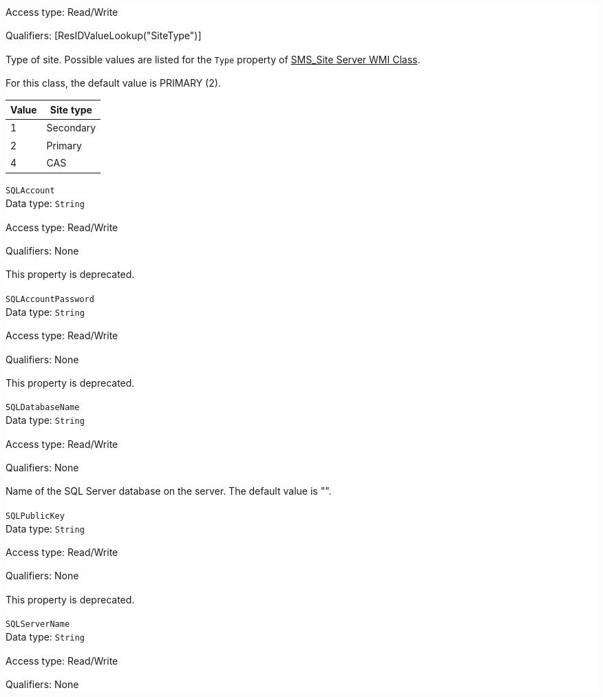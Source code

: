  Access type: Read/Write  

  Qualifiers: [ResIDValueLookup("SiteType")]  

  Type of site. Possible values are listed for the `Type` property of [SMS_Site Server WMI Class](../../../../../develop/reference/core/servers/configure/sms_site-server-wmi-class.md).  

  For this class, the default value is PRIMARY (2).  

|Value|Site type|  
|-|-|  
|1|Secondary|  
|2|Primary|  
|4|CAS|  

 `SQLAccount`  
 Data type: `String`  

 Access type: Read/Write  

 Qualifiers: None  

 This property is deprecated.  

 `SQLAccountPassword`  
 Data type: `String`  

 Access type: Read/Write  

 Qualifiers: None  

 This property is deprecated.  

 `SQLDatabaseName`  
 Data type: `String`  

 Access type: Read/Write  

 Qualifiers: None  

 Name of the SQL Server database on the server. The default value is "".  

 `SQLPublicKey`  
 Data type: `String`  

 Access type: Read/Write  

 Qualifiers: None  

 This property is deprecated.  

 `SQLServerName`  
 Data type: `String`  

 Access type: Read/Write  

 Qualifiers: None  
